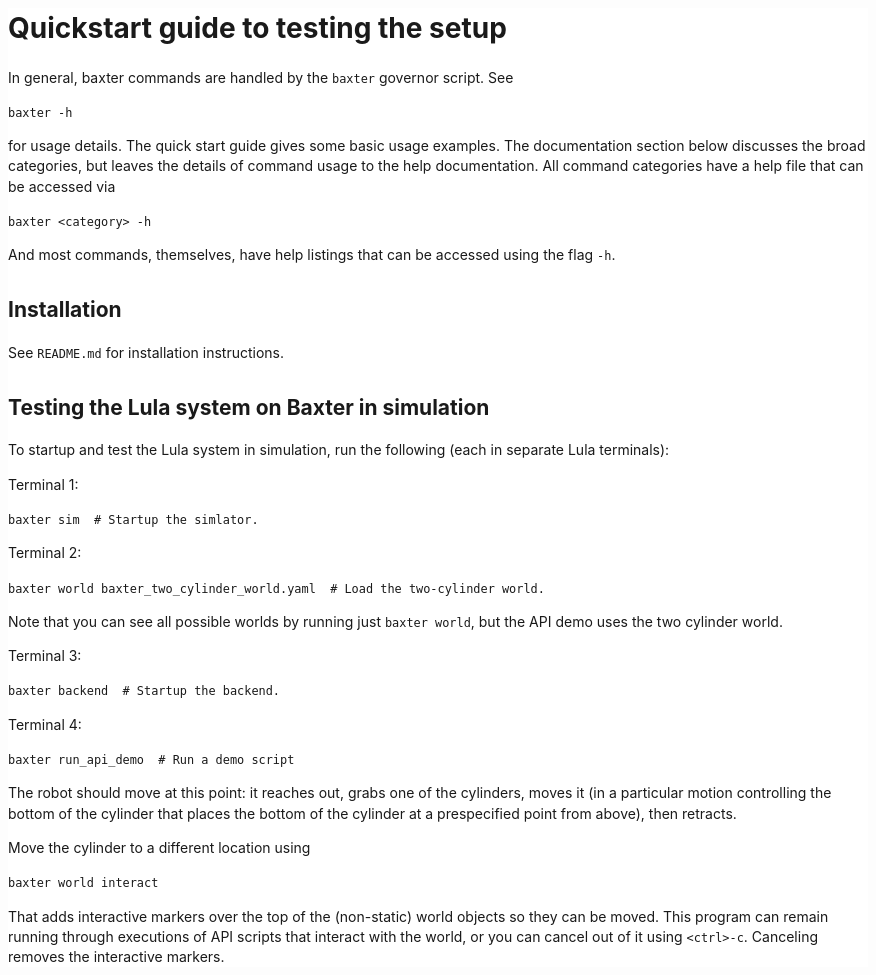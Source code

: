 # Quickstart guide to testing the setup

In general, baxter commands are handled by the `baxter` governor script. See

    baxter -h

for usage details. The quick start guide gives some basic usage examples. The
documentation section below discusses the broad categories, but leaves the
details of command usage to the help documentation. All command categories have
a help file that can be accessed via

    baxter <category> -h

And most commands, themselves, have help listings that can be accessed using
the flag `-h`.

## Installation

See `README.md` for installation instructions.

## Testing the Lula system on Baxter in simulation

To startup and test the Lula system in simulation, run the following (each in
separate Lula terminals):

Terminal 1:

    baxter sim  # Startup the simlator.

Terminal 2:

    baxter world baxter_two_cylinder_world.yaml  # Load the two-cylinder world.

Note that you can see all possible worlds by running just `baxter world`, but
the API demo uses the two cylinder world.

Terminal 3:

    baxter backend  # Startup the backend.

Terminal 4: 

    baxter run_api_demo  # Run a demo script

The robot should move at this point: it reaches out, grabs one of the
cylinders, moves it (in a particular motion controlling the bottom of the
cylinder that places the bottom of the cylinder at a prespecified point from
above), then retracts.

Move the cylinder to a different location using 

    baxter world interact

That adds interactive markers over the top of the (non-static) world objects so
they can be moved. This program can remain running through executions of API
scripts that interact with the world, or you can cancel out of it using
`<ctrl>-c`. Canceling removes the interactive markers.
